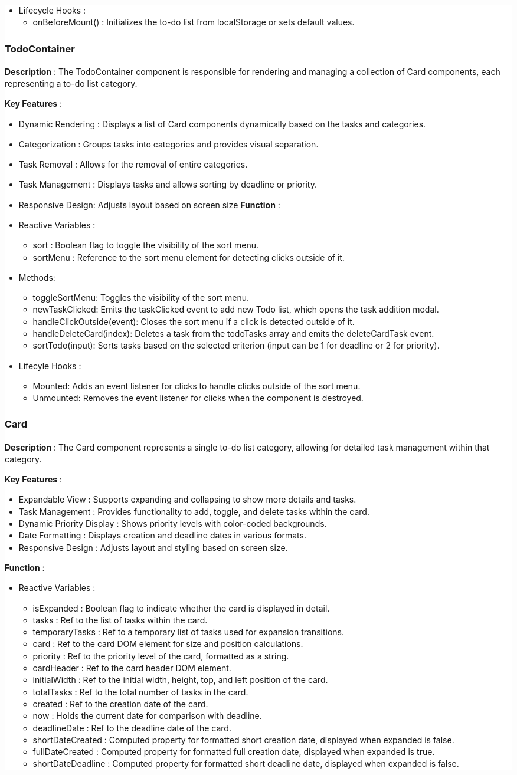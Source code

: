 - Lifecycle Hooks :
  - onBeforeMount() : Initializes the to-do list from localStorage or sets default values.

### TodoContainer

**Description** : The TodoContainer component is responsible for rendering and managing a collection of Card components, each representing a to-do list category.

**Key Features** :

- Dynamic Rendering : Displays a list of Card components dynamically based on the tasks and categories.
- Categorization : Groups tasks into categories and provides visual separation.
- Task Removal : Allows for the removal of entire categories.
- Task Management : Displays tasks and allows sorting by deadline or priority.
- Responsive Design: Adjusts layout based on screen size
  **Function** :

- Reactive Variables :
  - sort : Boolean flag to toggle the visibility of the sort menu.
  - sortMenu : Reference to the sort menu element for detecting clicks outside of it.
- Methods:
  - toggleSortMenu: Toggles the visibility of the sort menu.
  - newTaskClicked: Emits the taskClicked event to add new Todo list, which opens the task addition modal.
  - handleClickOutside(event): Closes the sort menu if a click is detected outside of it.
  - handleDeleteCard(index): Deletes a task from the todoTasks array and emits the deleteCardTask event.
  - sortTodo(input): Sorts tasks based on the selected criterion (input can be 1 for deadline or 2 for priority).
- Lifecyle Hooks :
  - Mounted: Adds an event listener for clicks to handle clicks outside of the sort menu.
  - Unmounted: Removes the event listener for clicks when the component is destroyed.

### Card

**Description** : The Card component represents a single to-do list category, allowing for detailed task management within that category.

**Key Features** :

- Expandable View : Supports expanding and collapsing to show more details and tasks.
- Task Management : Provides functionality to add, toggle, and delete tasks within the card.
- Dynamic Priority Display : Shows priority levels with color-coded backgrounds.
- Date Formatting : Displays creation and deadline dates in various formats.
- Responsive Design : Adjusts layout and styling based on screen size.

**Function** :

- Reactive Variables :

  - isExpanded : Boolean flag to indicate whether the card is displayed in detail.
  - tasks : Ref to the list of tasks within the card.
  - temporaryTasks : Ref to a temporary list of tasks used for expansion transitions.
  - card : Ref to the card DOM element for size and position calculations.
  - priority : Ref to the priority level of the card, formatted as a string.
  - cardHeader : Ref to the card header DOM element.
  - initialWidth : Ref to the initial width, height, top, and left position of the card.
  - totalTasks : Ref to the total number of tasks in the card.
  - created : Ref to the creation date of the card.
  - now : Holds the current date for comparison with deadline.
  - deadlineDate : Ref to the deadline date of the card.
  - shortDateCreated : Computed property for formatted short creation date, displayed when expanded is false.
  - fullDateCreated : Computed property for formatted full creation date, displayed when expanded is true.
  - shortDateDeadline : Computed property for formatted short deadline date, displayed when expanded is false.